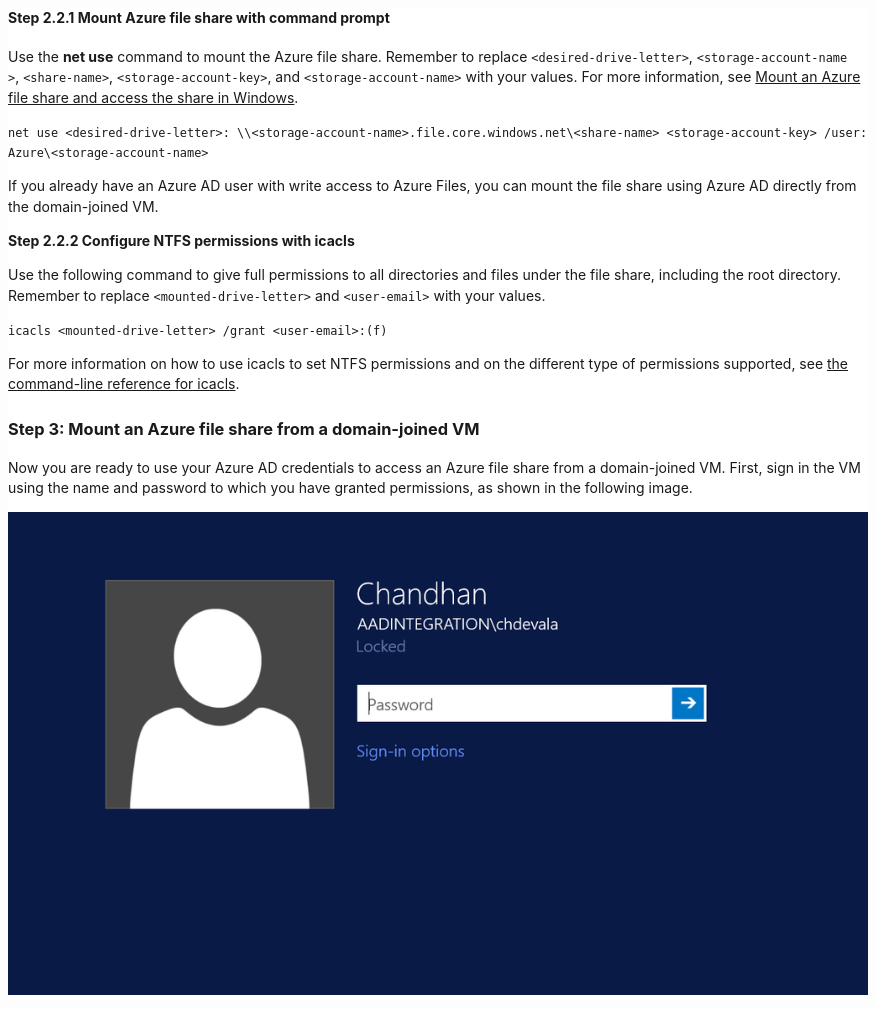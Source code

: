 #### **Step 2.2.1 Mount Azure file share with command prompt** 

Use the **net use** command to mount the Azure file share. Remember to replace `<desired-drive-letter>`, `<storage-account-name>`, `<share-name>`, `<storage-account-key>`, and `<storage-account-name>` with your values. For more information, see [Mount an Azure file share and access the share in Windows](storage-how-to-use-files-windows.md).

```
net use <desired-drive-letter>: \\<storage-account-name>.file.core.windows.net\<share-name> <storage-account-key> /user:Azure\<storage-account-name>
```

If you already have an Azure AD user with write access to Azure Files, you can mount the file share using Azure AD directly from the domain-joined VM.

**Step 2.2.2 Configure NTFS permissions with icacls**

Use the following command to give full permissions to all directories and files under the file share, including the root directory. Remember to replace `<mounted-drive-letter>` and `<user-email>` with your values.

```
icacls <mounted-drive-letter> /grant <user-email>:(f)
```

For more information on how to use icacls to set NTFS permissions and on the different type of permissions supported, see [the command-line reference for icacls](https://docs.microsoft.com/windows-server/administration/windows-commands/icacls).


### Step 3: Mount an Azure file share from a domain-joined VM 

Now you are ready to use your Azure AD credentials to access an Azure file share from a domain-joined VM. First, sign in the VM using the name and password to which you have granted permissions, as shown in the following image.

![Screenshot showing sign in screen](media/storage-files-aad-enable/aad-auth-screen.png)
